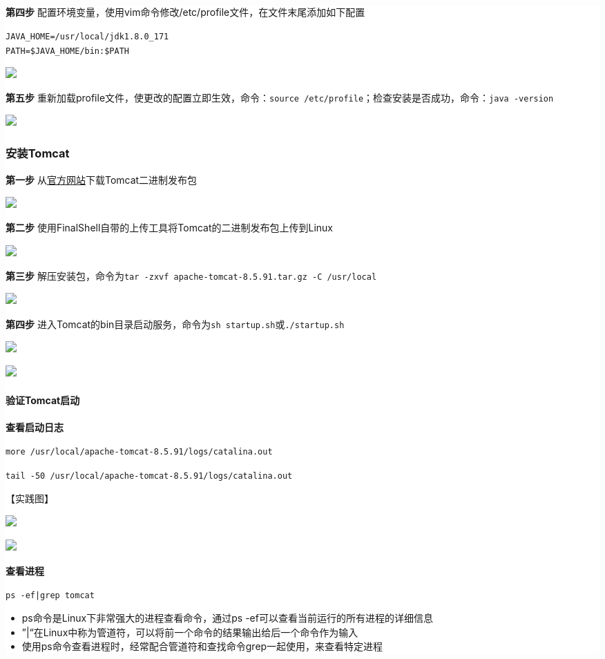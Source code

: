 **第四步** 配置环境变量，使用vim命令修改/etc/profile文件，在文件末尾添加如下配置

```plaintext
JAVA_HOME=/usr/local/jdk1.8.0_171
PATH=$JAVA_HOME/bin:$PATH
```

[![](https://mk-image-article.oss-cn-hangzhou.aliyuncs.com/img/image-20230722202606590.png)
](https://mk-image-article.oss-cn-hangzhou.aliyuncs.com/img/image-20230722202606590.png)

**第五步** 重新加载profile文件，使更改的配置立即生效，命令：`source /etc/profile`；检查安装是否成功，命令：`java -version`

[![](https://mk-image-article.oss-cn-hangzhou.aliyuncs.com/img/image-20230722202750491.png)
](https://mk-image-article.oss-cn-hangzhou.aliyuncs.com/img/image-20230722202750491.png)

### [](#安装Tomcat "安装Tomcat")安装Tomcat

**第一步** 从[官方网站](https://tomcat.apache.org/download-80.cgi)下载Tomcat二进制发布包

[![](https://mk-image-article.oss-cn-hangzhou.aliyuncs.com/img/image-20230722203613052.png)
](https://mk-image-article.oss-cn-hangzhou.aliyuncs.com/img/image-20230722203613052.png)

**第二步** 使用FinalShell自带的上传工具将Tomcat的二进制发布包上传到Linux

[![](https://mk-image-article.oss-cn-hangzhou.aliyuncs.com/img/image-20230722204945129.png)
](https://mk-image-article.oss-cn-hangzhou.aliyuncs.com/img/image-20230722204945129.png)

**第三步** 解压安装包，命令为`tar -zxvf apache-tomcat-8.5.91.tar.gz -C /usr/local`

[![](https://mk-image-article.oss-cn-hangzhou.aliyuncs.com/img/image-20230722205136431.png)
](https://mk-image-article.oss-cn-hangzhou.aliyuncs.com/img/image-20230722205136431.png)

**第四步** 进入Tomcat的bin目录启动服务，命令为`sh startup.sh`或`./startup.sh`

[![](https://mk-image-article.oss-cn-hangzhou.aliyuncs.com/img/image-20230722205422438.png)
](https://mk-image-article.oss-cn-hangzhou.aliyuncs.com/img/image-20230722205422438.png)

[![](https://mk-image-article.oss-cn-hangzhou.aliyuncs.com/img/image-20230722205602577.png)
](https://mk-image-article.oss-cn-hangzhou.aliyuncs.com/img/image-20230722205602577.png)

#### [](#验证Tomcat启动 "验证Tomcat启动")验证Tomcat启动

**查看启动日志**

`more /usr/local/apache-tomcat-8.5.91/logs/catalina.out`

`tail -50 /usr/local/apache-tomcat-8.5.91/logs/catalina.out`

【实践图】

[![](https://mk-image-article.oss-cn-hangzhou.aliyuncs.com/img/image-20230722210219464.png)
](https://mk-image-article.oss-cn-hangzhou.aliyuncs.com/img/image-20230722210219464.png)

[![](https://mk-image-article.oss-cn-hangzhou.aliyuncs.com/img/image-20230722210300100.png)
](https://mk-image-article.oss-cn-hangzhou.aliyuncs.com/img/image-20230722210300100.png)

**查看进程**

`ps -ef|grep tomcat`

*   ps命令是Linux下非常强大的进程查看命令，通过ps -ef可以查看当前运行的所有进程的详细信息
*   ”|“在Linux中称为管道符，可以将前一个命令的结果输出给后一个命令作为输入
*   使用ps命令查看进程时，经常配合管道符和查找命令grep一起使用，来查看特定进程
